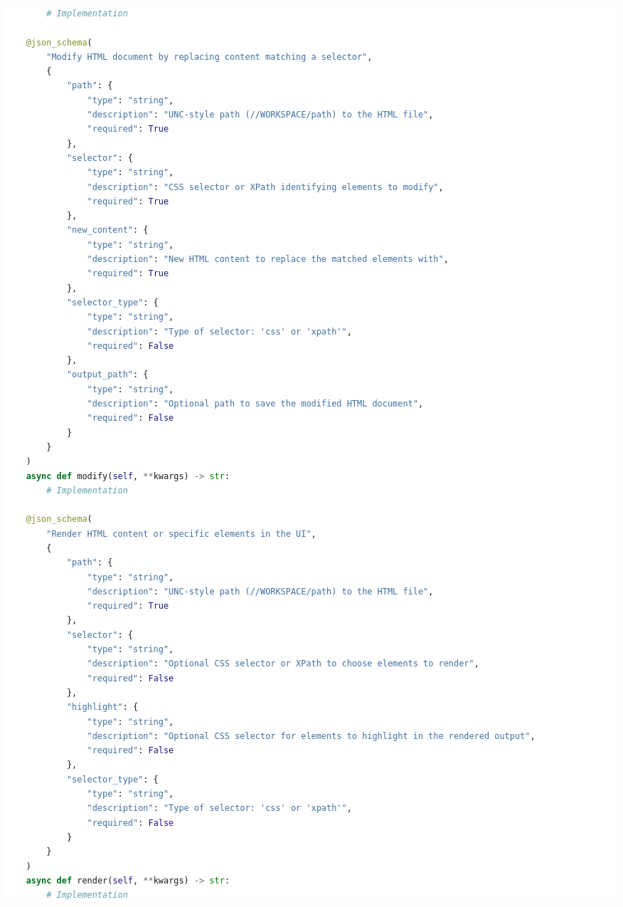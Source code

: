```python
        # Implementation
        
    @json_schema(
        "Modify HTML document by replacing content matching a selector",
        {
            "path": {
                "type": "string",
                "description": "UNC-style path (//WORKSPACE/path) to the HTML file",
                "required": True
            },
            "selector": {
                "type": "string",
                "description": "CSS selector or XPath identifying elements to modify",
                "required": True
            },
            "new_content": {
                "type": "string",
                "description": "New HTML content to replace the matched elements with",
                "required": True
            },
            "selector_type": {
                "type": "string",
                "description": "Type of selector: 'css' or 'xpath'",
                "required": False
            },
            "output_path": {
                "type": "string",
                "description": "Optional path to save the modified HTML document",
                "required": False
            }
        }
    )
    async def modify(self, **kwargs) -> str:
        # Implementation
        
    @json_schema(
        "Render HTML content or specific elements in the UI",
        {
            "path": {
                "type": "string",
                "description": "UNC-style path (//WORKSPACE/path) to the HTML file",
                "required": True
            },
            "selector": {
                "type": "string",
                "description": "Optional CSS selector or XPath to choose elements to render",
                "required": False
            },
            "highlight": {
                "type": "string",
                "description": "Optional CSS selector for elements to highlight in the rendered output",
                "required": False
            },
            "selector_type": {
                "type": "string",
                "description": "Type of selector: 'css' or 'xpath'",
                "required": False
            }
        }
    )
    async def render(self, **kwargs) -> str:
        # Implementation
```